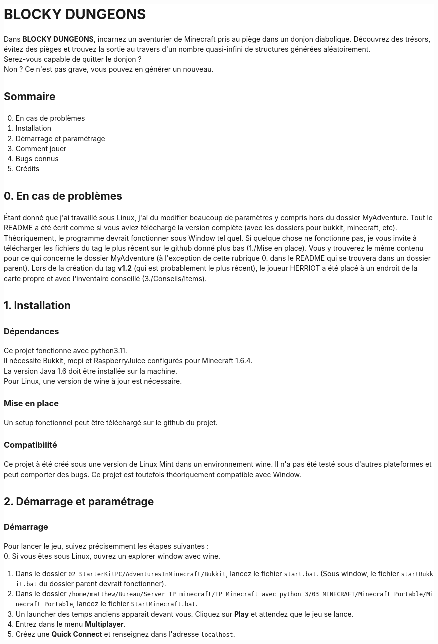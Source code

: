 # BLOCKY DUNGEONS
Dans __**BLOCKY DUNGEONS**__, incarnez un aventurier de Minecraft pris au piège dans un donjon diabolique.
Découvrez des trésors, évitez des pièges et trouvez la sortie au travers d'un nombre quasi-infini de structures générées aléatoirement.  
Serez-vous capable de quitter le donjon ?  
Non ? Ce n'est pas grave, vous pouvez en générer un nouveau.

## Sommaire

0. En cas de problèmes
1. Installation
2. Démarrage et paramétrage
3. Comment jouer
4. Bugs connus
5. Crédits

## 0. En cas de problèmes
Étant donné que j'ai travaillé sous Linux, j'ai du modifier beaucoup de paramètres y compris hors du dossier MyAdventure.
Tout le README a été écrit comme si vous aviez téléchargé la version complète (avec les dossiers pour bukkit, minecraft, etc).
Théoriquement, le programme devrait fonctionner sous Window tel quel. Si quelque chose ne fonctionne pas, je vous invite à télécharger les fichiers du tag le plus récent sur le github donné plus bas (1./Mise en place).
Vous y trouverez le même contenu pour ce qui concerne le dossier MyAdventure (à l'exception de cette rubrique 0. dans le README qui se trouvera dans un dossier parent).
Lors de la création du tag **v1.2** (qui est probablement le plus récent), le joueur HERRIOT a été placé à un endroit de la carte propre et avec l'inventaire conseillé (3./Conseils/Items).

## 1. Installation
### Dépendances
Ce projet fonctionne avec python3.11.  
Il nécessite Bukkit, mcpi et RaspberryJuice configurés pour Minecraft 1.6.4.  
La version Java 1.6 doit être installée sur la machine.  
Pour Linux, une version de wine à jour est nécessaire.

### Mise en place
Un setup fonctionnel peut être téléchargé sur le [github du projet](https://github.com/Scrollwarden/minecraft-nsi-projet).  

### Compatibilité
Ce projet à été créé sous une version de Linux Mint dans un environnement wine. Il n'a pas été testé sous d'autres plateformes et peut comporter des bugs.
Ce projet est toutefois théoriquement compatible avec Window.

## 2. Démarrage et paramétrage
### Démarrage
Pour lancer le jeu, suivez précisemment les étapes suivantes :  
0. Si vous êtes sous Linux, ouvrez un explorer window avec wine.
1. Dans le dossier `02 StarterKitPC/AdventuresInMinecraft/Bukkit`, lancez le fichier `start.bat`. (Sous window, le fichier `startBukkit.bat` du dossier parent devrait fonctionner).
2. Dans le dossier `/home/matthew/Bureau/Server TP minecraft/TP Minecraft avec python 3/03 MINECRAFT/Minecraft Portable/Minecraft Portable`, lancez le fichier `StartMinecraft.bat`.
3. Un launcher des temps anciens apparaît devant vous. Cliquez sur **Play** et attendez que le jeu se lance.
4. Entrez dans le menu **Multiplayer**.
5. Créez une **Quick Connect** et renseignez dans l'adresse `localhost`.